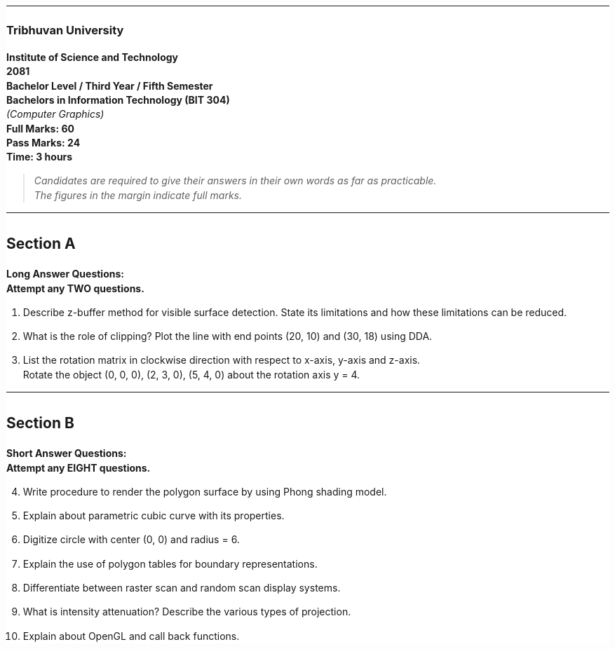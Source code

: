 
---

### Tribhuvan University  
**Institute of Science and Technology**  
**2081**  
**Bachelor Level / Third Year / Fifth Semester**  
**Bachelors in Information Technology (BIT 304)**  
*(Computer Graphics)*  
**Full Marks: 60**  
**Pass Marks: 24**  
**Time: 3 hours**  

> *Candidates are required to give their answers in their own words as far as practicable.*  
> *The figures in the margin indicate full marks.*

---

## Section A  
**Long Answer Questions:**  
**Attempt any TWO questions.**  


1. Describe z-buffer method for visible surface detection. State its limitations and how these limitations can be reduced.  

2. What is the role of clipping? Plot the line with end points (20, 10) and (30, 18) using DDA.  

3. List the rotation matrix in clockwise direction with respect to x-axis, y-axis and z-axis.  
   Rotate the object (0, 0, 0), (2, 3, 0), (5, 4, 0) about the rotation axis y = 4.  
  

---

## Section B  
**Short Answer Questions:**  
**Attempt any EIGHT questions.**  


4. Write procedure to render the polygon surface by using Phong shading model.  
   

5. Explain about parametric cubic curve with its properties.  
   

6. Digitize circle with center (0, 0) and radius = 6.  
   

7. Explain the use of polygon tables for boundary representations.  
   

8. Differentiate between raster scan and random scan display systems.  
   

9. What is intensity attenuation? Describe the various types of projection.  
 

10. Explain about OpenGL and call back functions.  
    

